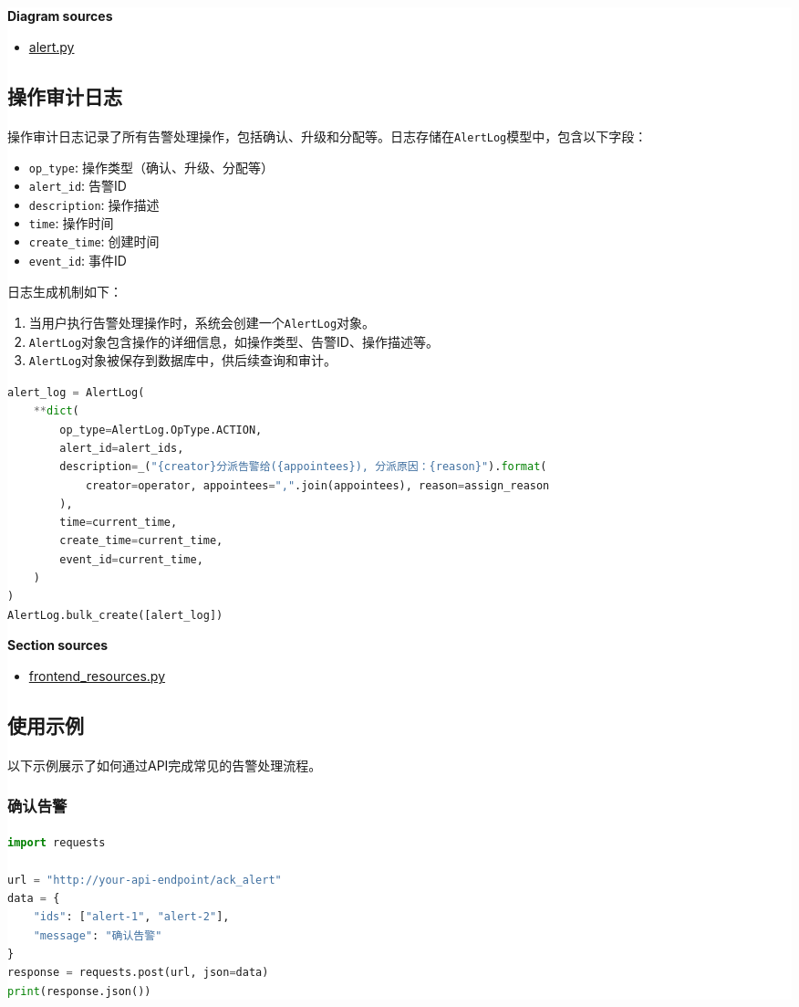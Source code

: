 **Diagram sources**
- [alert.py](file://bkmonitor/alarm_backends/core/alert/alert.py)

## 操作审计日志
操作审计日志记录了所有告警处理操作，包括确认、升级和分配等。日志存储在`AlertLog`模型中，包含以下字段：
- `op_type`: 操作类型（确认、升级、分配等）
- `alert_id`: 告警ID
- `description`: 操作描述
- `time`: 操作时间
- `create_time`: 创建时间
- `event_id`: 事件ID

日志生成机制如下：
1. 当用户执行告警处理操作时，系统会创建一个`AlertLog`对象。
2. `AlertLog`对象包含操作的详细信息，如操作类型、告警ID、操作描述等。
3. `AlertLog`对象被保存到数据库中，供后续查询和审计。

```python
alert_log = AlertLog(
    **dict(
        op_type=AlertLog.OpType.ACTION,
        alert_id=alert_ids,
        description=_("{creator}分派告警给({appointees}), 分派原因：{reason}").format(
            creator=operator, appointees=",".join(appointees), reason=assign_reason
        ),
        time=current_time,
        create_time=current_time,
        event_id=current_time,
    )
)
AlertLog.bulk_create([alert_log])
```

**Section sources**
- [frontend_resources.py](file://bkmonitor/packages/fta_web/action/resources/frontend_resources.py#L600-L799)

## 使用示例
以下示例展示了如何通过API完成常见的告警处理流程。

### 确认告警
```python
import requests

url = "http://your-api-endpoint/ack_alert"
data = {
    "ids": ["alert-1", "alert-2"],
    "message": "确认告警"
}
response = requests.post(url, json=data)
print(response.json())
```
